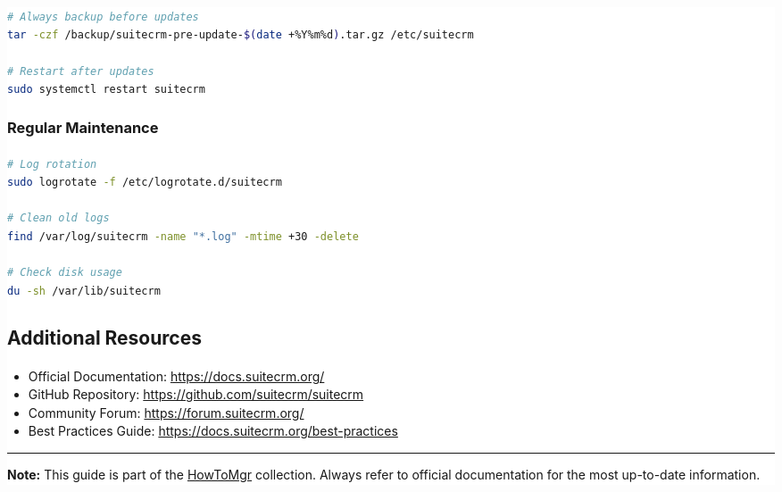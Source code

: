 ```bash
# Always backup before updates
tar -czf /backup/suitecrm-pre-update-$(date +%Y%m%d).tar.gz /etc/suitecrm

# Restart after updates
sudo systemctl restart suitecrm
```

### Regular Maintenance

```bash
# Log rotation
sudo logrotate -f /etc/logrotate.d/suitecrm

# Clean old logs
find /var/log/suitecrm -name "*.log" -mtime +30 -delete

# Check disk usage
du -sh /var/lib/suitecrm
```

## Additional Resources

- Official Documentation: https://docs.suitecrm.org/
- GitHub Repository: https://github.com/suitecrm/suitecrm
- Community Forum: https://forum.suitecrm.org/
- Best Practices Guide: https://docs.suitecrm.org/best-practices

---

**Note:** This guide is part of the [HowToMgr](https://howtomgr.github.io) collection. Always refer to official documentation for the most up-to-date information.
